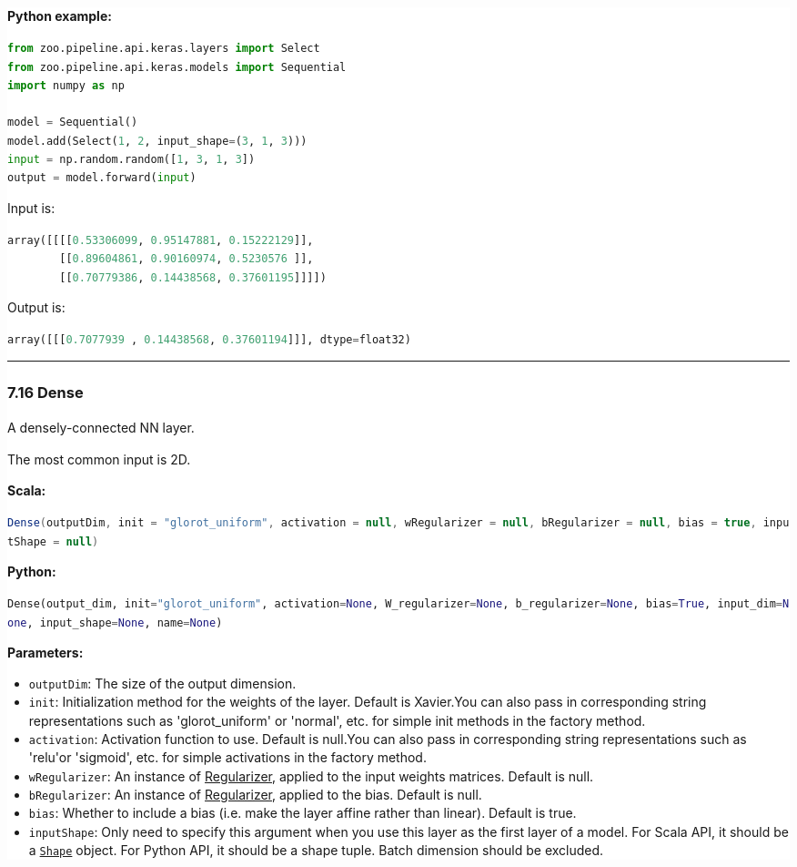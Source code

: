 **Python example:**
```python
from zoo.pipeline.api.keras.layers import Select
from zoo.pipeline.api.keras.models import Sequential
import numpy as np

model = Sequential()
model.add(Select(1, 2, input_shape=(3, 1, 3)))
input = np.random.random([1, 3, 1, 3])
output = model.forward(input)
```
Input is:
```python
array([[[[0.53306099, 0.95147881, 0.15222129]],
        [[0.89604861, 0.90160974, 0.5230576 ]],
        [[0.70779386, 0.14438568, 0.37601195]]]])
```
Output is:
```python
array([[[0.7077939 , 0.14438568, 0.37601194]]], dtype=float32)
```

---
### 7.16 Dense
A densely-connected NN layer.

The most common input is 2D.

**Scala:**
```scala
Dense(outputDim, init = "glorot_uniform", activation = null, wRegularizer = null, bRegularizer = null, bias = true, inputShape = null)
```
**Python:**
```python
Dense(output_dim, init="glorot_uniform", activation=None, W_regularizer=None, b_regularizer=None, bias=True, input_dim=None, input_shape=None, name=None)
```

**Parameters:**

* `outputDim`: The size of the output dimension.
* `init`: Initialization method for the weights of the layer. Default is Xavier.You can also pass in corresponding string representations such as 'glorot_uniform' or 'normal', etc. for simple init methods in the factory method.
* `activation`: Activation function to use. Default is null.You can also pass in corresponding string representations such as 'relu'or 'sigmoid', etc. for simple activations in the factory method.
* `wRegularizer`: An instance of [Regularizer](https://bigdl-project.github.io/master/#APIGuide/Regularizers/), applied to the input weights matrices. Default is null.
* `bRegularizer`: An instance of [Regularizer](https://bigdl-project.github.io/master/#APIGuide/Regularizers/), applied to the bias. Default is null.
* `bias`: Whether to include a bias (i.e. make the layer affine rather than linear). Default is true.
* `inputShape`: Only need to specify this argument when you use this layer as the first layer of a model. For Scala API, it should be a [`Shape`](../keras-api-scala/#shape) object. For Python API, it should be a shape tuple. Batch dimension should be excluded.
